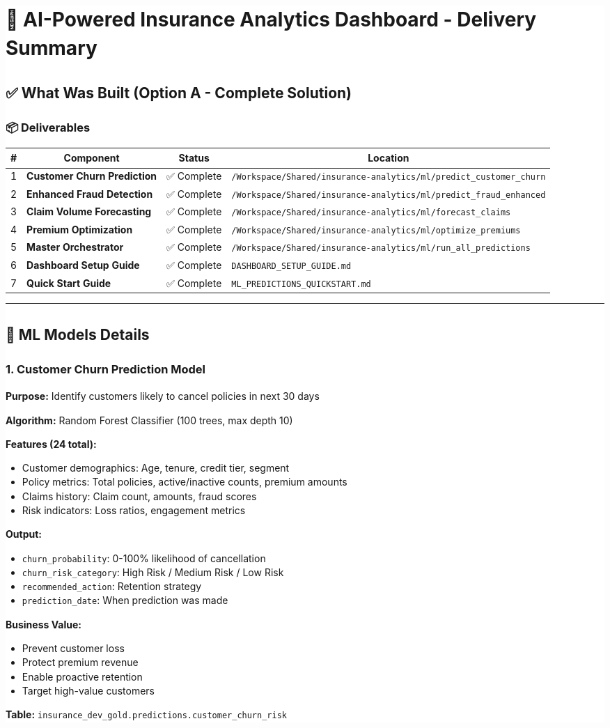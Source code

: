 # 🎉 AI-Powered Insurance Analytics Dashboard - Delivery Summary

## ✅ What Was Built (Option A - Complete Solution)

### 📦 Deliverables

| # | Component | Status | Location |
|---|-----------|--------|----------|
| 1 | **Customer Churn Prediction** | ✅ Complete | `/Workspace/Shared/insurance-analytics/ml/predict_customer_churn` |
| 2 | **Enhanced Fraud Detection** | ✅ Complete | `/Workspace/Shared/insurance-analytics/ml/predict_fraud_enhanced` |
| 3 | **Claim Volume Forecasting** | ✅ Complete | `/Workspace/Shared/insurance-analytics/ml/forecast_claims` |
| 4 | **Premium Optimization** | ✅ Complete | `/Workspace/Shared/insurance-analytics/ml/optimize_premiums` |
| 5 | **Master Orchestrator** | ✅ Complete | `/Workspace/Shared/insurance-analytics/ml/run_all_predictions` |
| 6 | **Dashboard Setup Guide** | ✅ Complete | `DASHBOARD_SETUP_GUIDE.md` |
| 7 | **Quick Start Guide** | ✅ Complete | `ML_PREDICTIONS_QUICKSTART.md` |

---

## 🤖 ML Models Details

### 1. Customer Churn Prediction Model

**Purpose:** Identify customers likely to cancel policies in next 30 days

**Algorithm:** Random Forest Classifier (100 trees, max depth 10)

**Features (24 total):**
- Customer demographics: Age, tenure, credit tier, segment
- Policy metrics: Total policies, active/inactive counts, premium amounts
- Claims history: Claim count, amounts, fraud scores
- Risk indicators: Loss ratios, engagement metrics

**Output:**
- `churn_probability`: 0-100% likelihood of cancellation
- `churn_risk_category`: High Risk / Medium Risk / Low Risk
- `recommended_action`: Retention strategy
- `prediction_date`: When prediction was made

**Business Value:**
- Prevent customer loss
- Protect premium revenue
- Enable proactive retention
- Target high-value customers

**Table:** `insurance_dev_gold.predictions.customer_churn_risk`
